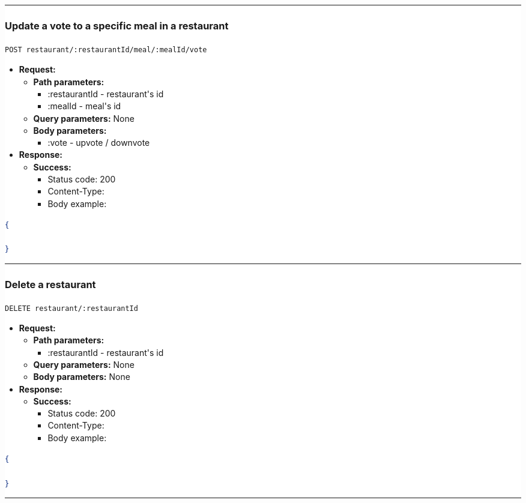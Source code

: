 

---

### Update a vote to a specific meal in a restaurant

```http
POST restaurant/:restaurantId/meal/:mealId/vote
```

- **Request:**
  - **Path parameters:**
    - :restaurantId - restaurant's id
    - :mealId - meal's id
  - **Query parameters:** None
  - **Body parameters:**
    - :vote - upvote / downvote
- **Response:**
  - **Success:**
    - Status code: 200
    - Content-Type:
    - Body example:

```json
{

}
```



---

### Delete a restaurant

```http
DELETE restaurant/:restaurantId
```

- **Request:**
  - **Path parameters:**
    - :restaurantId - restaurant's id
  - **Query parameters:** None
  - **Body parameters:** None
- **Response:**
  - **Success:**
    - Status code: 200
    - Content-Type:
    - Body example:

```json
{

}
```



---